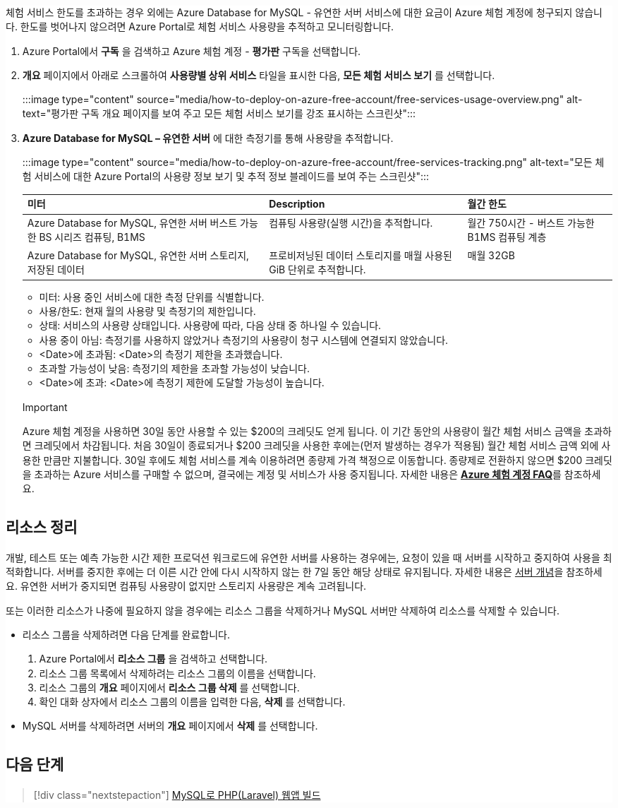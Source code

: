 체험 서비스 한도를 초과하는 경우 외에는 Azure Database for MySQL - 유연한 서버 서비스에 대한 요금이 Azure 체험 계정에 청구되지 않습니다. 한도를 벗어나지 않으려면 Azure Portal로 체험 서비스 사용량을 추적하고 모니터링합니다.

1. Azure Portal에서 **구독** 을 검색하고 Azure 체험 계정 - **평가판**  구독을 선택합니다.

1. **개요** 페이지에서 아래로 스크롤하여 **사용량별 상위 서비스** 타일을 표시한 다음, **모든 체험 서비스 보기** 를 선택합니다.

    :::image type="content" source="media/how-to-deploy-on-azure-free-account/free-services-usage-overview.png" alt-text="평가판 구독 개요 페이지를 보여 주고 모든 체험 서비스 보기를 강조 표시하는 스크린샷":::

1. **Azure Database for MySQL – 유연한 서버** 에 대한 측정기를 통해 사용량을 추적합니다.

    :::image type="content" source="media/how-to-deploy-on-azure-free-account/free-services-tracking.png" alt-text="모든 체험 서비스에 대한 Azure Portal의 사용량 정보 보기 및 추적 정보 블레이드를 보여 주는 스크린샷":::

    |미터    |Description    |월간 한도  |
    |---------|---------|---------|
    |Azure Database for MySQL, 유연한 서버 버스트 가능한 BS 시리즈 컴퓨팅, B1MS | 컴퓨팅 사용량(실행 시간)을 추적합니다. | 월간 750시간 - 버스트 가능한 B1MS 컴퓨팅 계층|
    |Azure Database for MySQL, 유연한 서버 스토리지, 저장된 데이터 | 프로비저닝된 데이터 스토리지를 매월 사용된 GiB 단위로 추적합니다. | 매월 32GB |

    
    - 미터: 사용 중인 서비스에 대한 측정 단위를 식별합니다.
    - 사용/한도: 현재 월의 사용량 및 측정기의 제한입니다.
    - 상태: 서비스의 사용량 상태입니다. 사용량에 따라, 다음 상태 중 하나일 수 있습니다.
    - 사용 중이 아님: 측정기를 사용하지 않았거나 측정기의 사용량이 청구 시스템에 연결되지 않았습니다.
    - \<Date\>에 초과됨: \<Date\>의 측정기 제한을 초과했습니다.
    - 초과할 가능성이 낮음: 측정기의 제한을 초과할 가능성이 낮습니다.
    - \<Date\>에 초과: \<Date\>에 측정기 제한에 도달할 가능성이 높습니다.
    

    >[!IMPORTANT]
    >Azure 체험 계정을 사용하면 30일 동안 사용할 수 있는 $200의 크레딧도 얻게 됩니다. 이 기간 동안의 사용량이 월간 체험 서비스 금액을 초과하면 크레딧에서 차감됩니다.
    >처음 30일이 종료되거나 $200 크레딧을 사용한 후에는(먼저 발생하는 경우가 적용됨) 월간 체험 서비스 금액 외에 사용한 만큼만 지불합니다. 30일 후에도 체험 서비스를 계속 이용하려면 종량제 가격 책정으로 이동합니다. 종량제로 전환하지 않으면 $200 크레딧을 초과하는 Azure 서비스를 구매할 수 없으며, 결국에는 계정 및 서비스가 사용 중지됩니다.
    >자세한 내용은 [**Azure 체험 계정 FAQ**](https://azure.microsoft.com/free/free-account-faq/)를 참조하세요.


## <a name="clean-up-resources"></a>리소스 정리

개발, 테스트 또는 예측 가능한 시간 제한 프로덕션 워크로드에 유연한 서버를 사용하는 경우에는, 요청이 있을 때 서버를 시작하고 중지하여 사용을 최적화합니다. 서버를 중지한 후에는 더 이른 시간 안에 다시 시작하지 않는 한 7일 동안 해당 상태로 유지됩니다. 자세한 내용은 [서버 개념](concept-servers.md)을 참조하세요.
유연한 서버가 중지되면 컴퓨팅 사용량이 없지만 스토리지 사용량은 계속 고려됩니다. 

또는 이러한 리소스가 나중에 필요하지 않을 경우에는 리소스 그룹을 삭제하거나 MySQL 서버만 삭제하여 리소스를 삭제할 수 있습니다. 

- 리소스 그룹을 삭제하려면 다음 단계를 완료합니다.

    1. Azure Portal에서 **리소스 그룹** 을 검색하고 선택합니다.
    1. 리소스 그룹 목록에서 삭제하려는 리소스 그룹의 이름을 선택합니다.
    1. 리소스 그룹의 **개요** 페이지에서 **리소스 그룹 삭제** 를 선택합니다.
    1. 확인 대화 상자에서 리소스 그룹의 이름을 입력한 다음, **삭제** 를 선택합니다.

- MySQL 서버를 삭제하려면 서버의 **개요** 페이지에서 **삭제** 를 선택합니다.


## <a name="next-steps"></a>다음 단계

> [!div class="nextstepaction"]
> [MySQL로 PHP(Laravel) 웹앱 빌드](tutorial-php-database-app.md)

